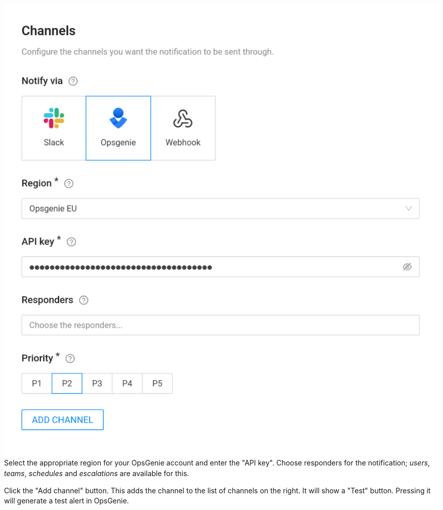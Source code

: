 ![Create the channel](/.gitbook/assets/k8s/notifications-opsgenie-channel-configuration.png)

Select the appropriate region for your OpsGenie account and enter the "API
key".  Choose responders for the notification; *users*, *teams*, *schedules*
and *escalations* are available for this.

Click the "Add channel" button. This adds the channel to the list of channels
on the right. It will show a "Test" button. Pressing it will generate a test
alert in OpsGenie.
